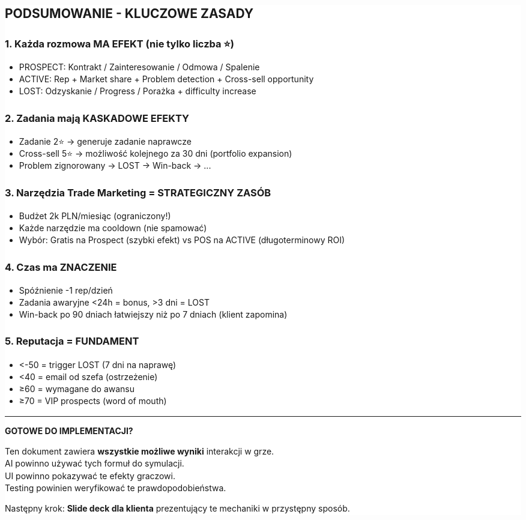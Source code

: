 
## PODSUMOWANIE - KLUCZOWE ZASADY

### 1. **Każda rozmowa MA EFEKT** (nie tylko liczba ⭐)
- PROSPECT: Kontrakt / Zainteresowanie / Odmowa / Spalenie
- ACTIVE: Rep + Market share + Problem detection + Cross-sell opportunity
- LOST: Odzyskanie / Progress / Porażka + difficulty increase

### 2. **Zadania mają KASKADOWE EFEKTY**
- Zadanie 2⭐ → generuje zadanie naprawcze
- Cross-sell 5⭐ → możliwość kolejnego za 30 dni (portfolio expansion)
- Problem zignorowany → LOST → Win-back → ...

### 3. **Narzędzia Trade Marketing = STRATEGICZNY ZASÓB**
- Budżet 2k PLN/miesiąc (ograniczony!)
- Każde narzędzie ma cooldown (nie spamować)
- Wybór: Gratis na Prospect (szybki efekt) vs POS na ACTIVE (długoterminowy ROI)

### 4. **Czas ma ZNACZENIE**
- Spóźnienie -1 rep/dzień
- Zadania awaryjne <24h = bonus, >3 dni = LOST
- Win-back po 90 dniach łatwiejszy niż po 7 dniach (klient zapomina)

### 5. **Reputacja = FUNDAMENT**
- <-50 = trigger LOST (7 dni na naprawę)
- <40 = email od szefa (ostrzeżenie)
- ≥60 = wymagane do awansu
- ≥70 = VIP prospects (word of mouth)

---

**GOTOWE DO IMPLEMENTACJI?**

Ten dokument zawiera **wszystkie możliwe wyniki** interakcji w grze.  
AI powinno używać tych formuł do symulacji.  
UI powinno pokazywać te efekty graczowi.  
Testing powinien weryfikować te prawdopodobieństwa.

Następny krok: **Slide deck dla klienta** prezentujący te mechaniki w przystępny sposób.
